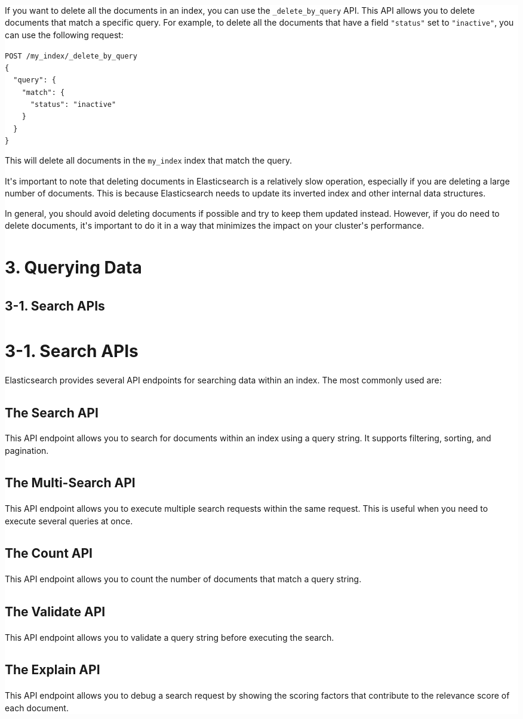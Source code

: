 If you want to delete all the documents in an index, you can use the `_delete_by_query` API. This API allows you to delete documents that match a specific query. For example, to delete all the documents that have a field `"status"` set to `"inactive"`, you can use the following request:

```
POST /my_index/_delete_by_query
{
  "query": {
    "match": {
      "status": "inactive"
    }
  }
}
```

This will delete all documents in the `my_index` index that match the query.

It's important to note that deleting documents in Elasticsearch is a relatively slow operation, especially if you are deleting a large number of documents. This is because Elasticsearch needs to update its inverted index and other internal data structures.

In general, you should avoid deleting documents if possible and try to keep them updated instead. However, if you do need to delete documents, it's important to do it in a way that minimizes the impact on your cluster's performance.
# 3. Querying Data
## 3-1. Search APIs


# 3-1. Search APIs
Elasticsearch provides several API endpoints for searching data within an index. The most commonly used are:

## The Search API
This API endpoint allows you to search for documents within an index using a query string. It supports filtering, sorting, and pagination.

## The Multi-Search API
This API endpoint allows you to execute multiple search requests within the same request. This is useful when you need to execute several queries at once.

## The Count API
This API endpoint allows you to count the number of documents that match a query string.

## The Validate API
This API endpoint allows you to validate a query string before executing the search.

## The Explain API
This API endpoint allows you to debug a search request by showing the scoring factors that contribute to the relevance score of each document.

